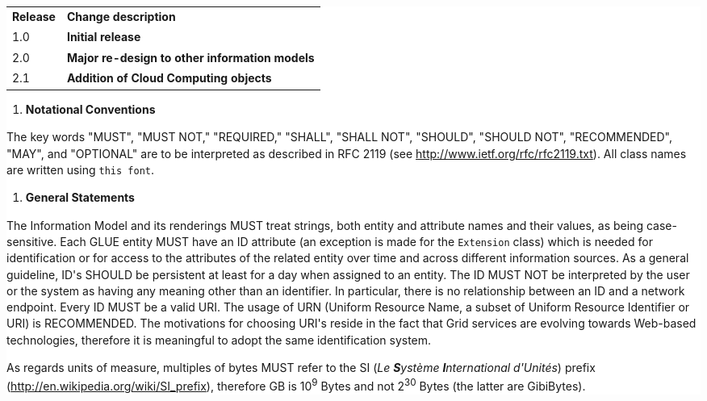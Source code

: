 
<table>
  <tr>
   <td><strong>Release</strong>
   </td>
   <td><strong>Change description</strong>
   </td>
  </tr>
  <tr>
   <td>1.0
   </td>
   <td><strong>Initial release</strong>
   </td>
  </tr>
  <tr>
   <td>2.0
   </td>
   <td><strong>Major re-design to  other information models</strong>
   </td>
  </tr>
  <tr>
   <td>2.1
   </td>
   <td><strong>Addition of Cloud Computing objects</strong>
   </td>
  </tr>
</table>




1.  **Notational Conventions**

The key words "MUST", "MUST NOT," "REQUIRED," "SHALL", "SHALL NOT", "SHOULD", "SHOULD NOT", "RECOMMENDED", "MAY",  and "OPTIONAL" are to be interpreted as described in RFC 2119 (see http://www.ietf.org/rfc/rfc2119.txt). All class names are written using `this font`.



1.  **General Statements**

The Information Model and its renderings MUST treat strings, both entity and attribute names and their values, as being case-sensitive. Each GLUE entity MUST have an ID attribute (an exception is made for the `Extension` class) which is needed for identification or for access to the attributes of the related entity over time and across different information sources. As a general guideline, ID's SHOULD be persistent at least for a day when assigned to an entity. The ID MUST NOT be interpreted by the user or the system as having any meaning other than an identifier. In particular, there is no relationship between an ID and a network endpoint. Every ID MUST be a valid URI. The usage of URN (Uniform Resource Name, a subset of Uniform Resource Identifier or URI) is RECOMMENDED. The motivations for choosing URI's reside in the fact that Grid services are evolving towards Web-based technologies, therefore it is meaningful to adopt the same identification system.

As regards units of measure, multiples of bytes MUST refer to the SI (_Le **S**ystème **I**nternational d'Unités_) prefix (http://en.wikipedia.org/wiki/SI_prefix), therefore GB is 10<sup>9</sup> Bytes and not 2<sup>30</sup> Bytes (the latter are GibiBytes).
